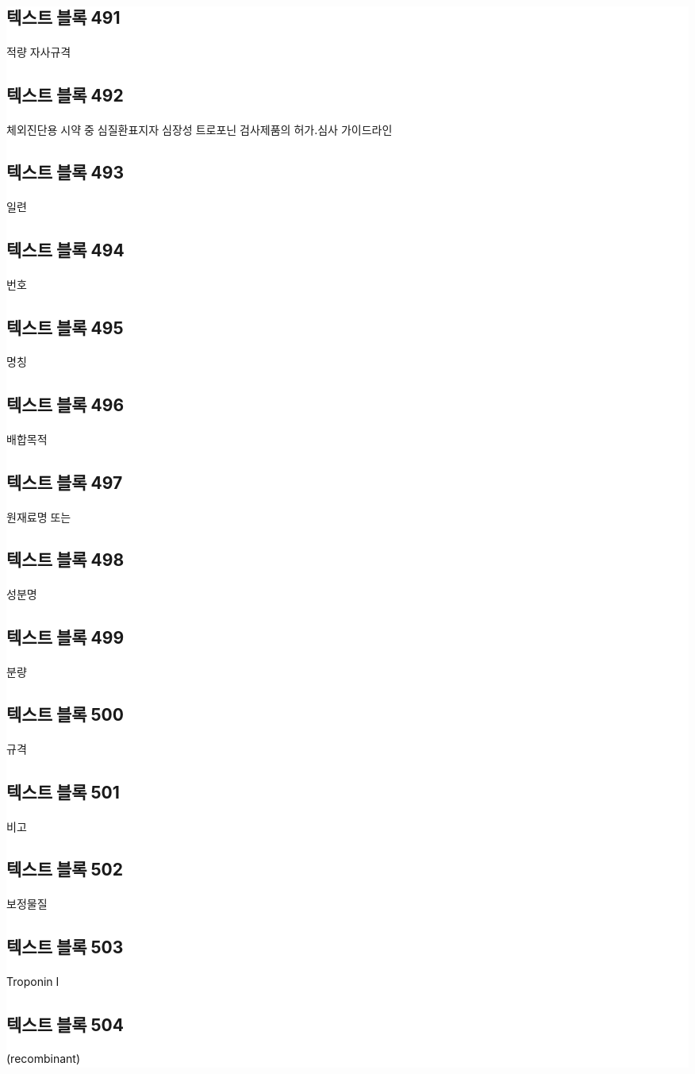 ## 텍스트 블록 491
적량 자사규격

## 텍스트 블록 492
체외진단용 시약 중 심질환표지자 심장성 트로포닌 검사제품의 허가․심사 가이드라인

## 텍스트 블록 493
일련

## 텍스트 블록 494
번호

## 텍스트 블록 495
명칭

## 텍스트 블록 496
배합목적

## 텍스트 블록 497
원재료명 또는

## 텍스트 블록 498
성분명

## 텍스트 블록 499
분량

## 텍스트 블록 500
규격

## 텍스트 블록 501
비고

## 텍스트 블록 502
보정물질

## 텍스트 블록 503
Troponin I

## 텍스트 블록 504
(recombinant)
